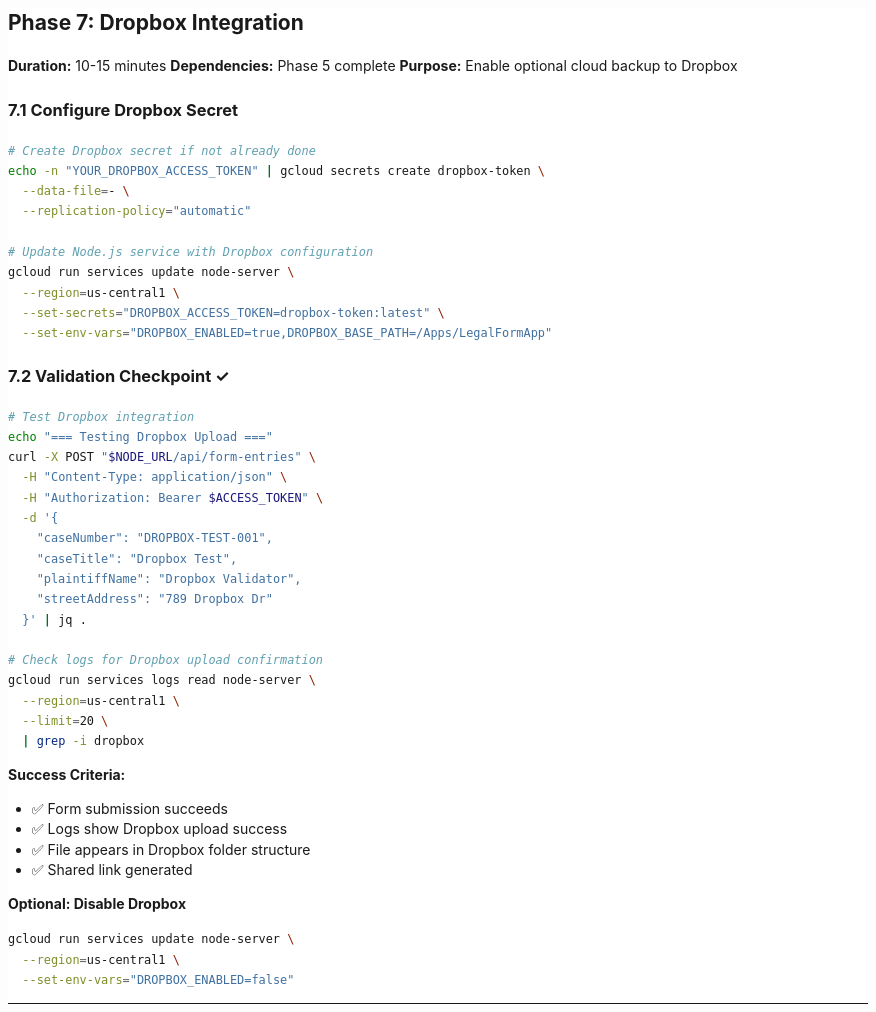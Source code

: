 ## Phase 7: Dropbox Integration

**Duration:** 10-15 minutes
**Dependencies:** Phase 5 complete
**Purpose:** Enable optional cloud backup to Dropbox

### 7.1 Configure Dropbox Secret

```bash
# Create Dropbox secret if not already done
echo -n "YOUR_DROPBOX_ACCESS_TOKEN" | gcloud secrets create dropbox-token \
  --data-file=- \
  --replication-policy="automatic"

# Update Node.js service with Dropbox configuration
gcloud run services update node-server \
  --region=us-central1 \
  --set-secrets="DROPBOX_ACCESS_TOKEN=dropbox-token:latest" \
  --set-env-vars="DROPBOX_ENABLED=true,DROPBOX_BASE_PATH=/Apps/LegalFormApp"
```

### 7.2 Validation Checkpoint ✓

```bash
# Test Dropbox integration
echo "=== Testing Dropbox Upload ==="
curl -X POST "$NODE_URL/api/form-entries" \
  -H "Content-Type: application/json" \
  -H "Authorization: Bearer $ACCESS_TOKEN" \
  -d '{
    "caseNumber": "DROPBOX-TEST-001",
    "caseTitle": "Dropbox Test",
    "plaintiffName": "Dropbox Validator",
    "streetAddress": "789 Dropbox Dr"
  }' | jq .

# Check logs for Dropbox upload confirmation
gcloud run services logs read node-server \
  --region=us-central1 \
  --limit=20 \
  | grep -i dropbox
```

**Success Criteria:**
- ✅ Form submission succeeds
- ✅ Logs show Dropbox upload success
- ✅ File appears in Dropbox folder structure
- ✅ Shared link generated

**Optional: Disable Dropbox**
```bash
gcloud run services update node-server \
  --region=us-central1 \
  --set-env-vars="DROPBOX_ENABLED=false"
```

---